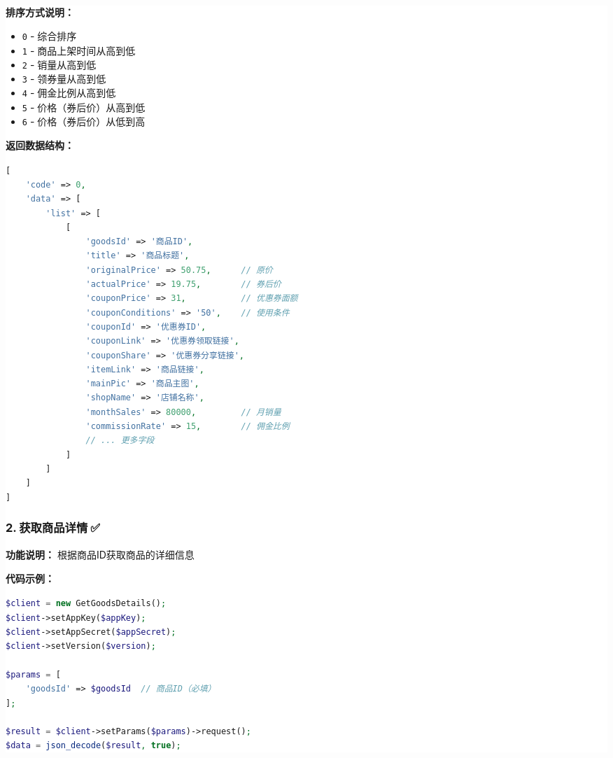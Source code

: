 **排序方式说明：**
- `0` - 综合排序
- `1` - 商品上架时间从高到低
- `2` - 销量从高到低
- `3` - 领券量从高到低
- `4` - 佣金比例从高到低
- `5` - 价格（券后价）从高到低
- `6` - 价格（券后价）从低到高

**返回数据结构：**
```php
[
    'code' => 0,
    'data' => [
        'list' => [
            [
                'goodsId' => '商品ID',
                'title' => '商品标题',
                'originalPrice' => 50.75,      // 原价
                'actualPrice' => 19.75,        // 券后价
                'couponPrice' => 31,           // 优惠券面额
                'couponConditions' => '50',    // 使用条件
                'couponId' => '优惠券ID',
                'couponLink' => '优惠券领取链接',
                'couponShare' => '优惠券分享链接',
                'itemLink' => '商品链接',
                'mainPic' => '商品主图',
                'shopName' => '店铺名称',
                'monthSales' => 80000,         // 月销量
                'commissionRate' => 15,        // 佣金比例
                // ... 更多字段
            ]
        ]
    ]
]
```

### 2. 获取商品详情 ✅

**功能说明：** 根据商品ID获取商品的详细信息

**代码示例：**
```php
$client = new GetGoodsDetails();
$client->setAppKey($appKey);
$client->setAppSecret($appSecret);
$client->setVersion($version);

$params = [
    'goodsId' => $goodsId  // 商品ID（必填）
];

$result = $client->setParams($params)->request();
$data = json_decode($result, true);
```
